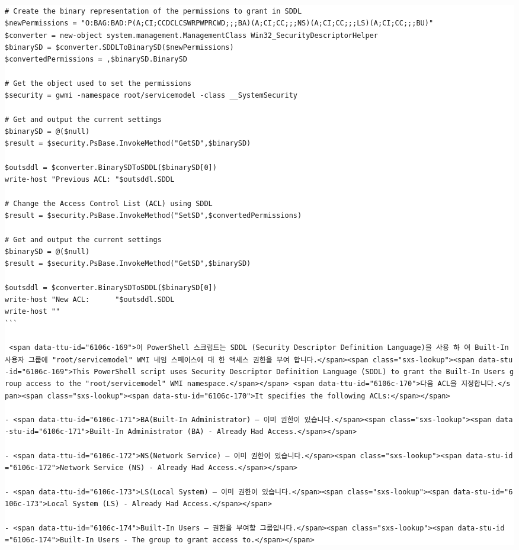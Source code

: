     # Create the binary representation of the permissions to grant in SDDL  
    $newPermissions = "O:BAG:BAD:P(A;CI;CCDCLCSWRPWPRCWD;;;BA)(A;CI;CC;;;NS)(A;CI;CC;;;LS)(A;CI;CC;;;BU)"  
    $converter = new-object system.management.ManagementClass Win32_SecurityDescriptorHelper  
    $binarySD = $converter.SDDLToBinarySD($newPermissions)  
    $convertedPermissions = ,$binarySD.BinarySD  
  
    # Get the object used to set the permissions  
    $security = gwmi -namespace root/servicemodel -class __SystemSecurity  
  
    # Get and output the current settings  
    $binarySD = @($null)  
    $result = $security.PsBase.InvokeMethod("GetSD",$binarySD)  
  
    $outsddl = $converter.BinarySDToSDDL($binarySD[0])  
    write-host "Previous ACL: "$outsddl.SDDL  
  
    # Change the Access Control List (ACL) using SDDL  
    $result = $security.PsBase.InvokeMethod("SetSD",$convertedPermissions)
  
    # Get and output the current settings  
    $binarySD = @($null)  
    $result = $security.PsBase.InvokeMethod("GetSD",$binarySD)  
  
    $outsddl = $converter.BinarySDToSDDL($binarySD[0])  
    write-host "New ACL:      "$outsddl.SDDL  
    write-host ""  
    ```  
  
     <span data-ttu-id="6106c-169">이 PowerShell 스크립트는 SDDL (Security Descriptor Definition Language)을 사용 하 여 Built-In 사용자 그룹에 "root/servicemodel" WMI 네임 스페이스에 대 한 액세스 권한을 부여 합니다.</span><span class="sxs-lookup"><span data-stu-id="6106c-169">This PowerShell script uses Security Descriptor Definition Language (SDDL) to grant the Built-In Users group access to the "root/servicemodel" WMI namespace.</span></span> <span data-ttu-id="6106c-170">다음 ACL을 지정합니다.</span><span class="sxs-lookup"><span data-stu-id="6106c-170">It specifies the following ACLs:</span></span>  
  
    - <span data-ttu-id="6106c-171">BA(Built-In Administrator) – 이미 권한이 있습니다.</span><span class="sxs-lookup"><span data-stu-id="6106c-171">Built-In Administrator (BA) - Already Had Access.</span></span>  
  
    - <span data-ttu-id="6106c-172">NS(Network Service) – 이미 권한이 있습니다.</span><span class="sxs-lookup"><span data-stu-id="6106c-172">Network Service (NS) - Already Had Access.</span></span>  
  
    - <span data-ttu-id="6106c-173">LS(Local System) – 이미 권한이 있습니다.</span><span class="sxs-lookup"><span data-stu-id="6106c-173">Local System (LS) - Already Had Access.</span></span>  
  
    - <span data-ttu-id="6106c-174">Built-In Users – 권한을 부여할 그룹입니다.</span><span class="sxs-lookup"><span data-stu-id="6106c-174">Built-In Users - The group to grant access to.</span></span>  
  